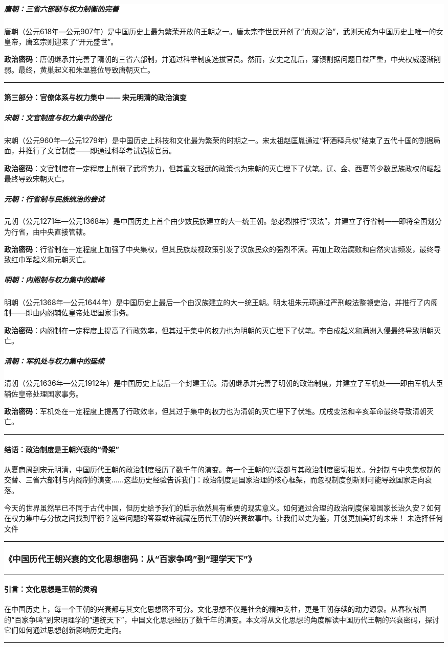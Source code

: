 ##### 唐朝：三省六部制与权力制衡的完善

唐朝（公元618年—公元907年）是中国历史上最为繁荣开放的王朝之一。唐太宗李世民开创了“贞观之治”，武则天成为中国历史上唯一的女皇帝，唐玄宗则迎来了“开元盛世”。

**政治密码**：唐朝继承并完善了隋朝的三省六部制，并通过科举制度选拔官员。然而，安史之乱后，藩镇割据问题日益严重，中央权威逐渐削弱。最终，黄巢起义和朱温篡位导致唐朝灭亡。

---

#### 第三部分：官僚体系与权力集中 —— 宋元明清的政治演变

##### 宋朝：文官制度与权力集中的强化

宋朝（公元960年—公元1279年）是中国历史上科技和文化最为繁荣的时期之一。宋太祖赵匡胤通过“杯酒释兵权”结束了五代十国的割据局面，并推行了文官制度——即通过科举考试选拔官员。

**政治密码**：文官制度在一定程度上削弱了武将势力，但其重文轻武的政策也为宋朝的灭亡埋下了伏笔。辽、金、西夏等少数民族政权的崛起最终导致宋朝灭亡。

##### 元朝：行省制与民族统治的尝试

元朝（公元1271年—公元1368年）是中国历史上首个由少数民族建立的大一统王朝。忽必烈推行“汉法”，并建立了行省制——即将全国划分为行省，由中央直接管辖。

**政治密码**：行省制在一定程度上加强了中央集权，但其民族歧视政策引发了汉族民众的强烈不满。再加上政治腐败和自然灾害频发，最终导致红巾军起义和元朝灭亡。

##### 明朝：内阁制与权力集中的巅峰

明朝（公元1368年—公元1644年）是中国历史上最后一个由汉族建立的大一统王朝。明太祖朱元璋通过严刑峻法整顿吏治，并推行了内阁制——即由内阁辅佐皇帝处理国家事务。

**政治密码**：内阁制在一定程度上提高了行政效率，但其过于集中的权力也为明朝的灭亡埋下了伏笔。李自成起义和满洲入侵最终导致明朝灭亡。

##### 清朝：军机处与权力集中的延续

清朝（公元1636年—公元1912年）是中国历史上最后一个封建王朝。清朝继承并完善了明朝的政治制度，并建立了军机处——即由军机大臣辅佐皇帝处理国家事务。

**政治密码**：军机处在一定程度上提高了行政效率，但其过于集中的权力也为清朝的灭亡埋下了伏笔。戊戌变法和辛亥革命最终导致清朝灭亡。

---

#### 结语：政治制度是王朝兴衰的“骨架”

从夏商周到宋元明清，中国历代王朝的政治制度经历了数千年的演变。每一个王朝的兴衰都与其政治制度密切相关。分封制与中央集权制的交替、三省六部制与内阁制的演变……这些历史经验告诉我们：政治制度是国家治理的核心框架，而忽视制度创新则可能导致国家走向衰落。

今天的世界虽然早已不同于古代中国，但历史给予我们的启示依然具有重要的现实意义。如何通过合理的政治制度保障国家长治久安？如何在权力集中与分散之间找到平衡？这些问题的答案或许就藏在历代王朝的兴衰故事中。让我们以史为鉴，开创更加美好的未来！
未选择任何文件


--------------------------------------------------------------------------------

### 《中国历代王朝兴衰的文化思想密码：从“百家争鸣”到“理学天下”》

---

#### 引言：文化思想是王朝的灵魂

在中国历史上，每一个王朝的兴衰都与其文化思想密不可分。文化思想不仅是社会的精神支柱，更是王朝存续的动力源泉。从春秋战国的“百家争鸣”到宋明理学的“道统天下”，中国文化思想经历了数千年的演变。本文将从文化思想的角度解读中国历代王朝的兴衰密码，探讨它们如何通过思想创新影响历史走向。

---
